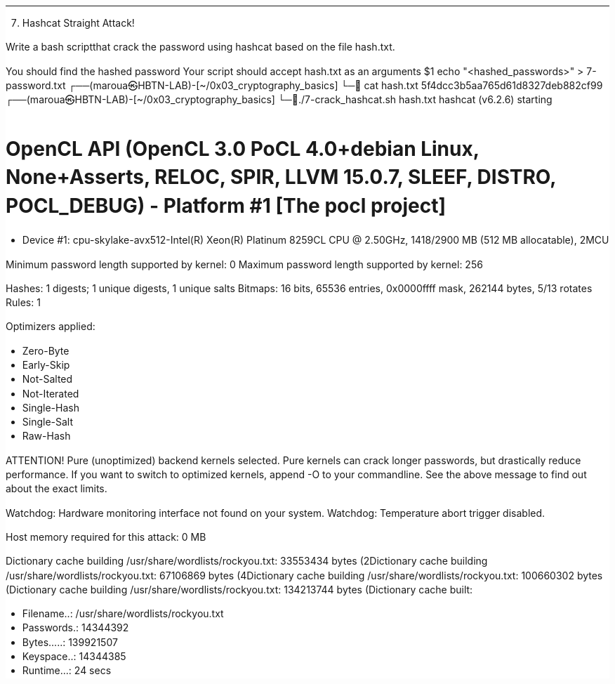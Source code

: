 -------------------------------------------------------------------------------

7. Hashcat Straight Attack!

Write a bash scriptthat crack the password using hashcat based on the file hash.txt.

You should find the hashed password
Your script should accept hash.txt as an arguments $1
echo "<hashed_passwords>" > 7-password.txt
┌──(maroua㉿HBTN-LAB)-[~/0x03_cryptography_basics]
└─🏴 cat hash.txt
5f4dcc3b5aa765d61d8327deb882cf99
┌──(maroua㉿HBTN-LAB)-[~/0x03_cryptography_basics]
└─🏴./7-crack_hashcat.sh hash.txt
hashcat (v6.2.6) starting

OpenCL API (OpenCL 3.0 PoCL 4.0+debian  Linux, None+Asserts, RELOC, SPIR, LLVM 15.0.7, SLEEF, DISTRO, POCL_DEBUG) - Platform #1 [The pocl project]
==================================================================================================================================================
* Device #1: cpu-skylake-avx512-Intel(R) Xeon(R) Platinum 8259CL CPU @ 2.50GHz, 1418/2900 MB (512 MB allocatable), 2MCU

Minimum password length supported by kernel: 0
Maximum password length supported by kernel: 256

Hashes: 1 digests; 1 unique digests, 1 unique salts
Bitmaps: 16 bits, 65536 entries, 0x0000ffff mask, 262144 bytes, 5/13 rotates
Rules: 1

Optimizers applied:
* Zero-Byte
* Early-Skip
* Not-Salted
* Not-Iterated
* Single-Hash
* Single-Salt
* Raw-Hash

ATTENTION! Pure (unoptimized) backend kernels selected.
Pure kernels can crack longer passwords, but drastically reduce performance.
If you want to switch to optimized kernels, append -O to your commandline.
See the above message to find out about the exact limits.

Watchdog: Hardware monitoring interface not found on your system.
Watchdog: Temperature abort trigger disabled.

Host memory required for this attack: 0 MB

Dictionary cache building /usr/share/wordlists/rockyou.txt: 33553434 bytes (2Dictionary cache building /usr/share/wordlists/rockyou.txt: 67106869 bytes (4Dictionary cache building /usr/share/wordlists/rockyou.txt: 100660302 bytes (Dictionary cache building /usr/share/wordlists/rockyou.txt: 134213744 bytes (Dictionary cache built:
* Filename..: /usr/share/wordlists/rockyou.txt
* Passwords.: 14344392
* Bytes.....: 139921507
* Keyspace..: 14344385
* Runtime...: 24 secs
